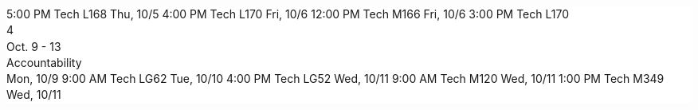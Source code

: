 <td data-sheets-value="{&quot;1&quot;:3,&quot;3&quot;:0.7083333333333334}" data-sheets-numberformat="{&quot;1&quot;:6,&quot;2&quot;:&quot;h:mm am/pm&quot;,&quot;3&quot;:1}">5:00 PM</td>
<td data-sheets-value="{&quot;1&quot;:2,&quot;2&quot;:&quot;Tech L168&quot;}">Tech L168</td>
</tr>
<tr>
<td data-sheets-value="{&quot;1&quot;:3,&quot;3&quot;:45204}" data-sheets-numberformat="{&quot;1&quot;:5,&quot;2&quot;:&quot;ddd, m/d&quot;,&quot;3&quot;:1}">Thu, 10/5</td>
<td data-sheets-value="{&quot;1&quot;:3,&quot;3&quot;:0.6666666666666666}" data-sheets-numberformat="{&quot;1&quot;:6,&quot;2&quot;:&quot;h:mm am/pm&quot;,&quot;3&quot;:1}">4:00 PM</td>
<td data-sheets-value="{&quot;1&quot;:2,&quot;2&quot;:&quot;Tech L170&quot;}">Tech L170</td>
</tr>
<tr>
<td data-sheets-value="{&quot;1&quot;:3,&quot;3&quot;:45205}" data-sheets-numberformat="{&quot;1&quot;:5,&quot;2&quot;:&quot;ddd, m/d&quot;,&quot;3&quot;:1}">Fri, 10/6</td>
<td data-sheets-value="{&quot;1&quot;:3,&quot;3&quot;:0.5}" data-sheets-numberformat="{&quot;1&quot;:6,&quot;2&quot;:&quot;h:mm am/pm&quot;,&quot;3&quot;:1}">12:00 PM</td>
<td data-sheets-value="{&quot;1&quot;:2,&quot;2&quot;:&quot;Tech M166&quot;}">Tech M166</td>
</tr>
<tr>
<td data-sheets-value="{&quot;1&quot;:3,&quot;3&quot;:45205}" data-sheets-numberformat="{&quot;1&quot;:5,&quot;2&quot;:&quot;ddd, m/d&quot;,&quot;3&quot;:1}">Fri, 10/6</td>
<td data-sheets-value="{&quot;1&quot;:3,&quot;3&quot;:0.625}" data-sheets-numberformat="{&quot;1&quot;:6,&quot;2&quot;:&quot;h:mm am/pm&quot;,&quot;3&quot;:1}">3:00 PM</td>
<td data-sheets-value="{&quot;1&quot;:2,&quot;2&quot;:&quot;Tech L170&quot;}">Tech L170</td>
</tr>
<tr>
<td colspan="1" rowspan="6" data-sheets-value="{&quot;1&quot;:2,&quot;2&quot;:&quot;4\nOct. 9 - 13&quot;}">
<div>4<br />Oct. 9 - 13</div>
</td>
<td colspan="1" rowspan="6" data-sheets-value="{&quot;1&quot;:2,&quot;2&quot;:&quot;Accountability&quot;}">
<div>Accountability</div>
</td>
<td data-sheets-value="{&quot;1&quot;:3,&quot;3&quot;:45208}" data-sheets-numberformat="{&quot;1&quot;:5,&quot;2&quot;:&quot;ddd, m/d&quot;,&quot;3&quot;:1}">Mon, 10/9</td>
<td data-sheets-value="{&quot;1&quot;:3,&quot;3&quot;:0.375}" data-sheets-numberformat="{&quot;1&quot;:6,&quot;2&quot;:&quot;h:mm am/pm&quot;,&quot;3&quot;:1}">9:00 AM</td>
<td data-sheets-value="{&quot;1&quot;:2,&quot;2&quot;:&quot;Tech LG62&quot;}">Tech LG62</td>
</tr>
<tr>
<td data-sheets-value="{&quot;1&quot;:3,&quot;3&quot;:45209}" data-sheets-numberformat="{&quot;1&quot;:5,&quot;2&quot;:&quot;ddd, m/d&quot;,&quot;3&quot;:1}">Tue, 10/10</td>
<td data-sheets-value="{&quot;1&quot;:3,&quot;3&quot;:0.6666666666666666}" data-sheets-numberformat="{&quot;1&quot;:6,&quot;2&quot;:&quot;h:mm am/pm&quot;,&quot;3&quot;:1}">4:00 PM</td>
<td data-sheets-value="{&quot;1&quot;:2,&quot;2&quot;:&quot;Tech LG52&quot;}">Tech LG52</td>
</tr>
<tr>
<td data-sheets-value="{&quot;1&quot;:3,&quot;3&quot;:45210}" data-sheets-numberformat="{&quot;1&quot;:5,&quot;2&quot;:&quot;ddd, m/d&quot;,&quot;3&quot;:1}">Wed, 10/11</td>
<td data-sheets-value="{&quot;1&quot;:3,&quot;3&quot;:0.375}" data-sheets-numberformat="{&quot;1&quot;:6,&quot;2&quot;:&quot;h:mm am/pm&quot;,&quot;3&quot;:1}">9:00 AM</td>
<td data-sheets-value="{&quot;1&quot;:2,&quot;2&quot;:&quot;Tech M120&quot;}">Tech M120</td>
</tr>
<tr>
<td data-sheets-value="{&quot;1&quot;:3,&quot;3&quot;:45210}" data-sheets-numberformat="{&quot;1&quot;:5,&quot;2&quot;:&quot;ddd, m/d&quot;,&quot;3&quot;:1}">Wed, 10/11</td>
<td data-sheets-value="{&quot;1&quot;:3,&quot;3&quot;:0.5416666666666666}" data-sheets-numberformat="{&quot;1&quot;:6,&quot;2&quot;:&quot;h:mm am/pm&quot;,&quot;3&quot;:1}">1:00 PM</td>
<td data-sheets-value="{&quot;1&quot;:2,&quot;2&quot;:&quot;Tech M349&quot;}">Tech M349</td>
</tr>
<tr>
<td data-sheets-value="{&quot;1&quot;:3,&quot;3&quot;:45210}" data-sheets-numberformat="{&quot;1&quot;:5,&quot;2&quot;:&quot;ddd, m/d&quot;,&quot;3&quot;:1}">Wed, 10/11</td>